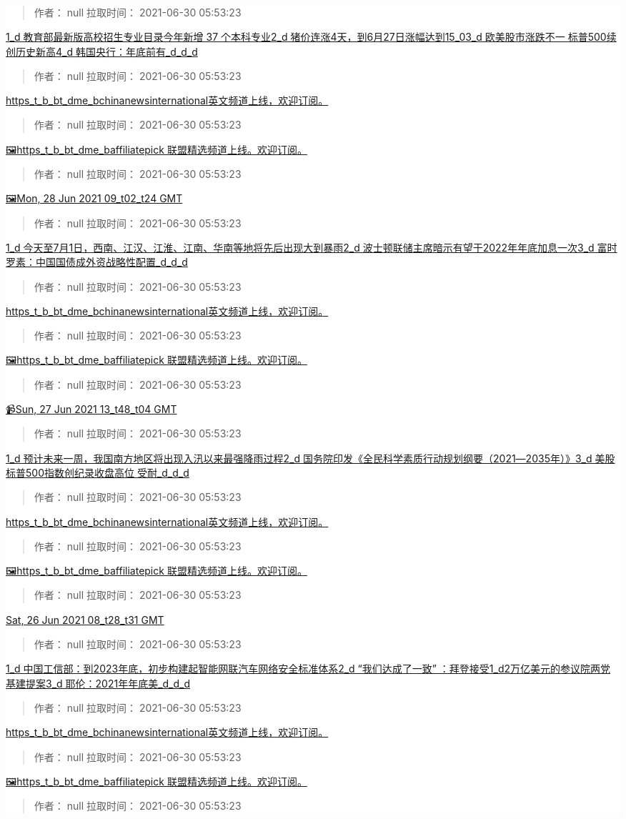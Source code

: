 > 作者： null  拉取时间： 2021-06-30 05:53:23

 [1_d 教育部最新版高校招生专业目录今年新增 37 个本科专业2_d 猪价连涨4天，到6月27日涨幅达到15_03_d 欧美股市涨跌不一 标普500续创历史新高4_d 韩国央行：年底前有_d_d_d](https://t.me/tgchinanews/1380)

> 作者： null  拉取时间： 2021-06-30 05:53:23

 [https_t_b_bt_dme_bchinanewsinternational英文频道上线，欢迎订阅。](https://t.me/tgchinanews/1379)

> 作者： null  拉取时间： 2021-06-30 05:53:23

 [🖼https_t_b_bt_dme_baffiliatepick 联盟精选频道上线。欢迎订阅。](https://t.me/tgchinanews/1378)

> 作者： null  拉取时间： 2021-06-30 05:53:23

 [🖼Mon, 28 Jun 2021 09_t02_t24 GMT](https://t.me/tgchinanews/1377)

> 作者： null  拉取时间： 2021-06-30 05:53:23

 [1_d 今天至7月1日，西南、江汉、江淮、江南、华南等地将先后出现大到暴雨2_d 波士顿联储主席暗示有望于2022年年底加息一次3_d 富时罗素：中国国债成外资战略性配置_d_d_d](https://t.me/tgchinanews/1376)

> 作者： null  拉取时间： 2021-06-30 05:53:23

 [https_t_b_bt_dme_bchinanewsinternational英文频道上线，欢迎订阅。](https://t.me/tgchinanews/1375)

> 作者： null  拉取时间： 2021-06-30 05:53:23

 [🖼https_t_b_bt_dme_baffiliatepick 联盟精选频道上线。欢迎订阅。](https://t.me/tgchinanews/1374)

> 作者： null  拉取时间： 2021-06-30 05:53:23

 [📹Sun, 27 Jun 2021 13_t48_t04 GMT](https://t.me/tgchinanews/1373)

> 作者： null  拉取时间： 2021-06-30 05:53:23

 [1_d 预计未来一周，我国南方地区将出现入汛以来最强降雨过程2_d 国务院印发《全民科学素质行动规划纲要（2021―2035年）》3_d 美股标普500指数创纪录收盘高位 受耐_d_d_d](https://t.me/tgchinanews/1372)

> 作者： null  拉取时间： 2021-06-30 05:53:23

 [https_t_b_bt_dme_bchinanewsinternational英文频道上线，欢迎订阅。](https://t.me/tgchinanews/1371)

> 作者： null  拉取时间： 2021-06-30 05:53:23

 [🖼https_t_b_bt_dme_baffiliatepick 联盟精选频道上线。欢迎订阅。](https://t.me/tgchinanews/1370)

> 作者： null  拉取时间： 2021-06-30 05:53:23

 [Sat, 26 Jun 2021 08_t28_t31 GMT](https://t.me/tgchinanews/1369)

> 作者： null  拉取时间： 2021-06-30 05:53:23

 [1_d 中国工信部：到2023年底，初步构建起智能网联汽车网络安全标准体系2_d “我们达成了一致” ：拜登接受1_d2万亿美元的参议院两党基建提案3_d 耶伦：2021年年底美_d_d_d](https://t.me/tgchinanews/1368)

> 作者： null  拉取时间： 2021-06-30 05:53:23

 [https_t_b_bt_dme_bchinanewsinternational英文频道上线，欢迎订阅。](https://t.me/tgchinanews/1367)

> 作者： null  拉取时间： 2021-06-30 05:53:23

 [🖼https_t_b_bt_dme_baffiliatepick 联盟精选频道上线。欢迎订阅。](https://t.me/tgchinanews/1366)

> 作者： null  拉取时间： 2021-06-30 05:53:23

